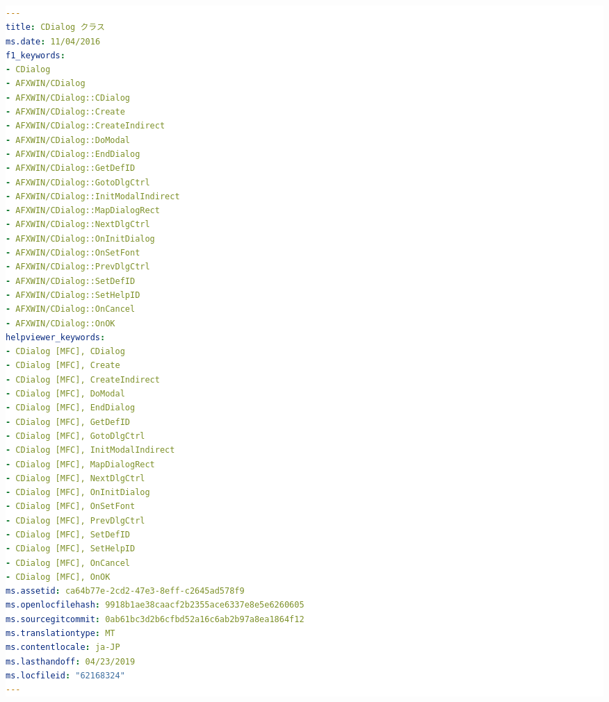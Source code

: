 ```yaml
---
title: CDialog クラス
ms.date: 11/04/2016
f1_keywords:
- CDialog
- AFXWIN/CDialog
- AFXWIN/CDialog::CDialog
- AFXWIN/CDialog::Create
- AFXWIN/CDialog::CreateIndirect
- AFXWIN/CDialog::DoModal
- AFXWIN/CDialog::EndDialog
- AFXWIN/CDialog::GetDefID
- AFXWIN/CDialog::GotoDlgCtrl
- AFXWIN/CDialog::InitModalIndirect
- AFXWIN/CDialog::MapDialogRect
- AFXWIN/CDialog::NextDlgCtrl
- AFXWIN/CDialog::OnInitDialog
- AFXWIN/CDialog::OnSetFont
- AFXWIN/CDialog::PrevDlgCtrl
- AFXWIN/CDialog::SetDefID
- AFXWIN/CDialog::SetHelpID
- AFXWIN/CDialog::OnCancel
- AFXWIN/CDialog::OnOK
helpviewer_keywords:
- CDialog [MFC], CDialog
- CDialog [MFC], Create
- CDialog [MFC], CreateIndirect
- CDialog [MFC], DoModal
- CDialog [MFC], EndDialog
- CDialog [MFC], GetDefID
- CDialog [MFC], GotoDlgCtrl
- CDialog [MFC], InitModalIndirect
- CDialog [MFC], MapDialogRect
- CDialog [MFC], NextDlgCtrl
- CDialog [MFC], OnInitDialog
- CDialog [MFC], OnSetFont
- CDialog [MFC], PrevDlgCtrl
- CDialog [MFC], SetDefID
- CDialog [MFC], SetHelpID
- CDialog [MFC], OnCancel
- CDialog [MFC], OnOK
ms.assetid: ca64b77e-2cd2-47e3-8eff-c2645ad578f9
ms.openlocfilehash: 9918b1ae38caacf2b2355ace6337e8e5e6260605
ms.sourcegitcommit: 0ab61bc3d2b6cfbd52a16c6ab2b97a8ea1864f12
ms.translationtype: MT
ms.contentlocale: ja-JP
ms.lasthandoff: 04/23/2019
ms.locfileid: "62168324"
---
```
